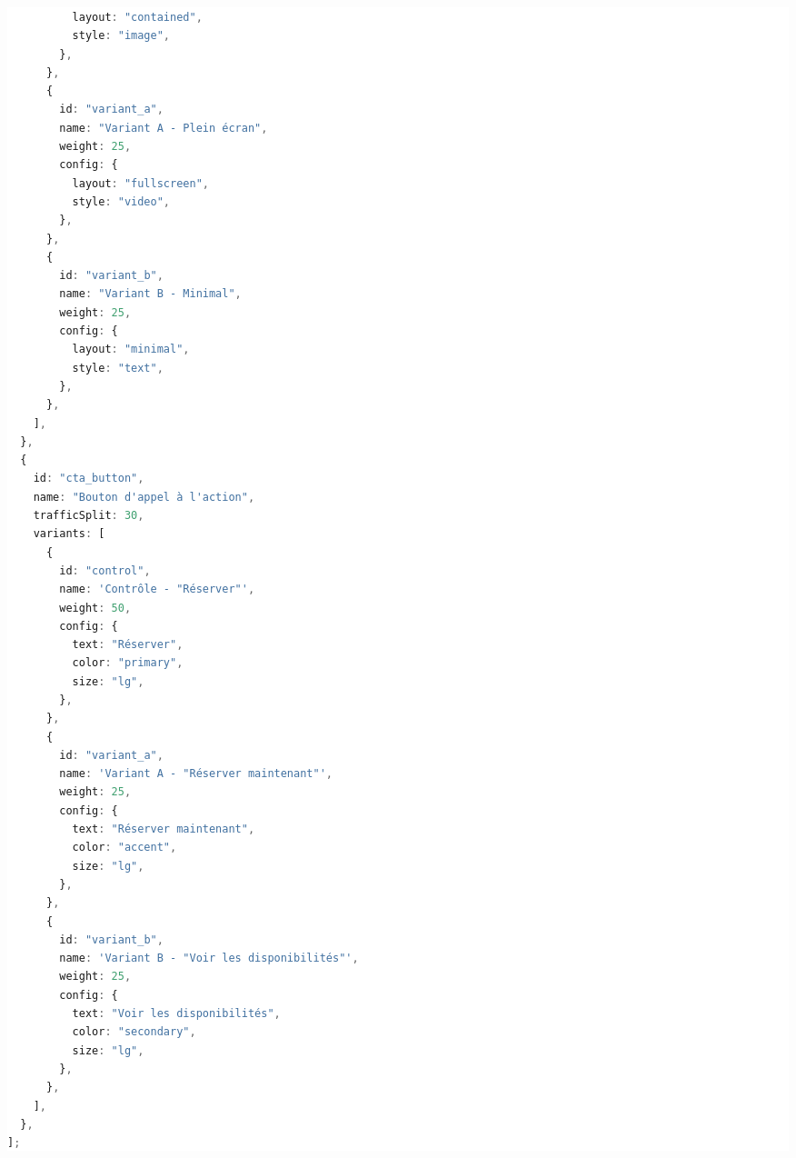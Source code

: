 ```typescript
          layout: "contained",
          style: "image",
        },
      },
      {
        id: "variant_a",
        name: "Variant A - Plein écran",
        weight: 25,
        config: {
          layout: "fullscreen",
          style: "video",
        },
      },
      {
        id: "variant_b",
        name: "Variant B - Minimal",
        weight: 25,
        config: {
          layout: "minimal",
          style: "text",
        },
      },
    ],
  },
  {
    id: "cta_button",
    name: "Bouton d'appel à l'action",
    trafficSplit: 30,
    variants: [
      {
        id: "control",
        name: 'Contrôle - "Réserver"',
        weight: 50,
        config: {
          text: "Réserver",
          color: "primary",
          size: "lg",
        },
      },
      {
        id: "variant_a",
        name: 'Variant A - "Réserver maintenant"',
        weight: 25,
        config: {
          text: "Réserver maintenant",
          color: "accent",
          size: "lg",
        },
      },
      {
        id: "variant_b",
        name: 'Variant B - "Voir les disponibilités"',
        weight: 25,
        config: {
          text: "Voir les disponibilités",
          color: "secondary",
          size: "lg",
        },
      },
    ],
  },
];
```